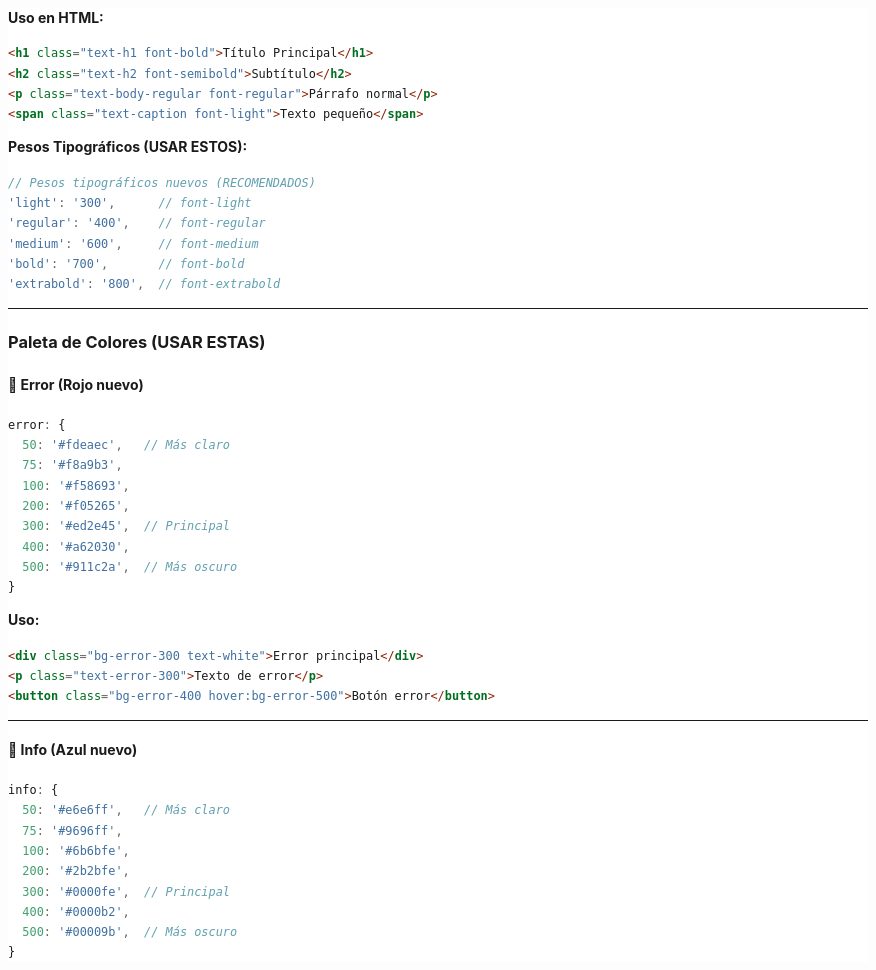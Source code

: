 **Uso en HTML:**
```html
<h1 class="text-h1 font-bold">Título Principal</h1>
<h2 class="text-h2 font-semibold">Subtítulo</h2>
<p class="text-body-regular font-regular">Párrafo normal</p>
<span class="text-caption font-light">Texto pequeño</span>
```

**Pesos Tipográficos (USAR ESTOS):**

```javascript
// Pesos tipográficos nuevos (RECOMENDADOS)
'light': '300',      // font-light
'regular': '400',    // font-regular
'medium': '600',     // font-medium
'bold': '700',       // font-bold
'extrabold': '800',  // font-extrabold
```

---

### Paleta de Colores (USAR ESTAS)

#### 🔴 Error (Rojo nuevo)
```javascript
error: {
  50: '#fdeaec',   // Más claro
  75: '#f8a9b3',
  100: '#f58693',
  200: '#f05265',
  300: '#ed2e45',  // Principal
  400: '#a62030',
  500: '#911c2a',  // Más oscuro
}
```

**Uso:**
```html
<div class="bg-error-300 text-white">Error principal</div>
<p class="text-error-300">Texto de error</p>
<button class="bg-error-400 hover:bg-error-500">Botón error</button>
```

---

#### 🔵 Info (Azul nuevo)
```javascript
info: {
  50: '#e6e6ff',   // Más claro
  75: '#9696ff',
  100: '#6b6bfe',
  200: '#2b2bfe',
  300: '#0000fe',  // Principal
  400: '#0000b2',
  500: '#00009b',  // Más oscuro
}
```
